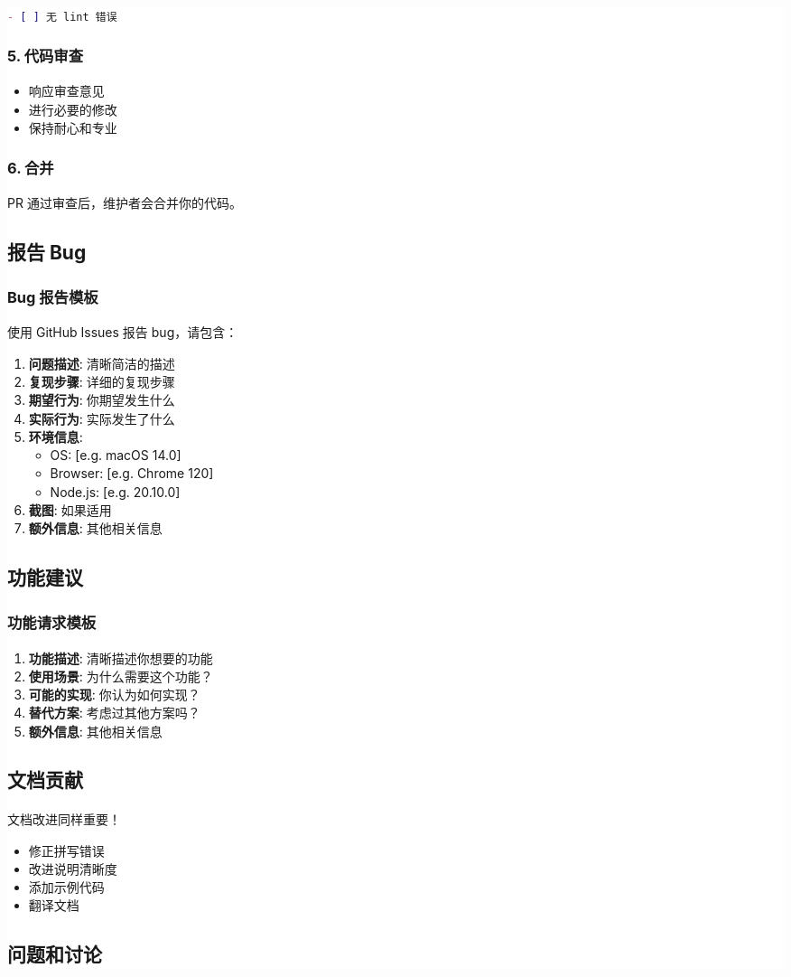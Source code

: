 ```markdown
- [ ] 无 lint 错误
```

### 5. 代码审查

- 响应审查意见
- 进行必要的修改
- 保持耐心和专业

### 6. 合并

PR 通过审查后，维护者会合并你的代码。

## 报告 Bug

### Bug 报告模板

使用 GitHub Issues 报告 bug，请包含：

1. **问题描述**: 清晰简洁的描述
2. **复现步骤**: 详细的复现步骤
3. **期望行为**: 你期望发生什么
4. **实际行为**: 实际发生了什么
5. **环境信息**:
   - OS: [e.g. macOS 14.0]
   - Browser: [e.g. Chrome 120]
   - Node.js: [e.g. 20.10.0]
6. **截图**: 如果适用
7. **额外信息**: 其他相关信息

## 功能建议

### 功能请求模板

1. **功能描述**: 清晰描述你想要的功能
2. **使用场景**: 为什么需要这个功能？
3. **可能的实现**: 你认为如何实现？
4. **替代方案**: 考虑过其他方案吗？
5. **额外信息**: 其他相关信息

## 文档贡献

文档改进同样重要！

- 修正拼写错误
- 改进说明清晰度
- 添加示例代码
- 翻译文档

## 问题和讨论

